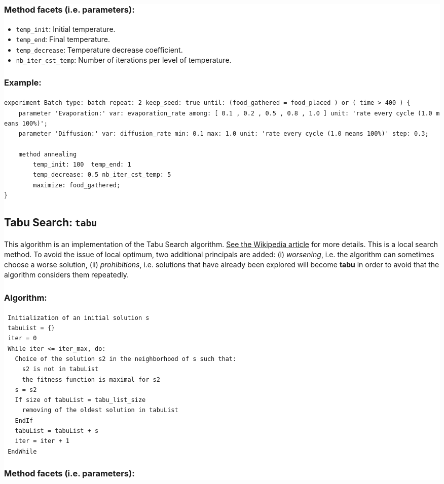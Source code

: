 ### Method facets (i.e. parameters):

* `temp_init`: Initial temperature.
* `temp_end`: Final temperature.
* `temp_decrease`: Temperature decrease coefficient.
* `nb_iter_cst_temp`: Number of iterations per level of temperature.

### Example:

```
experiment Batch type: batch repeat: 2 keep_seed: true until: (food_gathered = food_placed ) or ( time > 400 ) {
    parameter 'Evaporation:' var: evaporation_rate among: [ 0.1 , 0.2 , 0.5 , 0.8 , 1.0 ] unit: 'rate every cycle (1.0 means 100%)';
    parameter 'Diffusion:' var: diffusion_rate min: 0.1 max: 1.0 unit: 'rate every cycle (1.0 means 100%)' step: 0.3;

    method annealing 
        temp_init: 100  temp_end: 1 
        temp_decrease: 0.5 nb_iter_cst_temp: 5 
        maximize: food_gathered;
}
```


## Tabu Search: `tabu`

This algorithm is an implementation of the Tabu Search algorithm. [See the Wikipedia article](https://en.wikipedia.org/wiki/Tabu_search) for more details. This is a local search method. To avoid the issue of local optimum, two additional principals are added: (i) _worsening_, i.e. the algorithm can sometimes choose a worse solution, (ii) _prohibitions_, i.e. solutions that have already been explored will become **tabu** in order to avoid that the algorithm considers them repeatedly.

### Algorithm:

```
 Initialization of an initial solution s 
 tabuList = {}
 iter = 0
 While iter <= iter_max, do:
   Choice of the solution s2 in the neighborhood of s such that:
     s2 is not in tabuList
     the fitness function is maximal for s2
   s = s2
   If size of tabuList = tabu_list_size
     removing of the oldest solution in tabuList 
   EndIf
   tabuList = tabuList + s
   iter = iter + 1
 EndWhile
```

### Method facets (i.e. parameters):


[//]: # (startConcept|exploration_methods)
[//]: # (keyword|concept_batch)
[//]: # (keyword|concept_algorithm)
[//]: # (keyword|concept_parameter)
[//]: # (endConcept|exploration_methods)